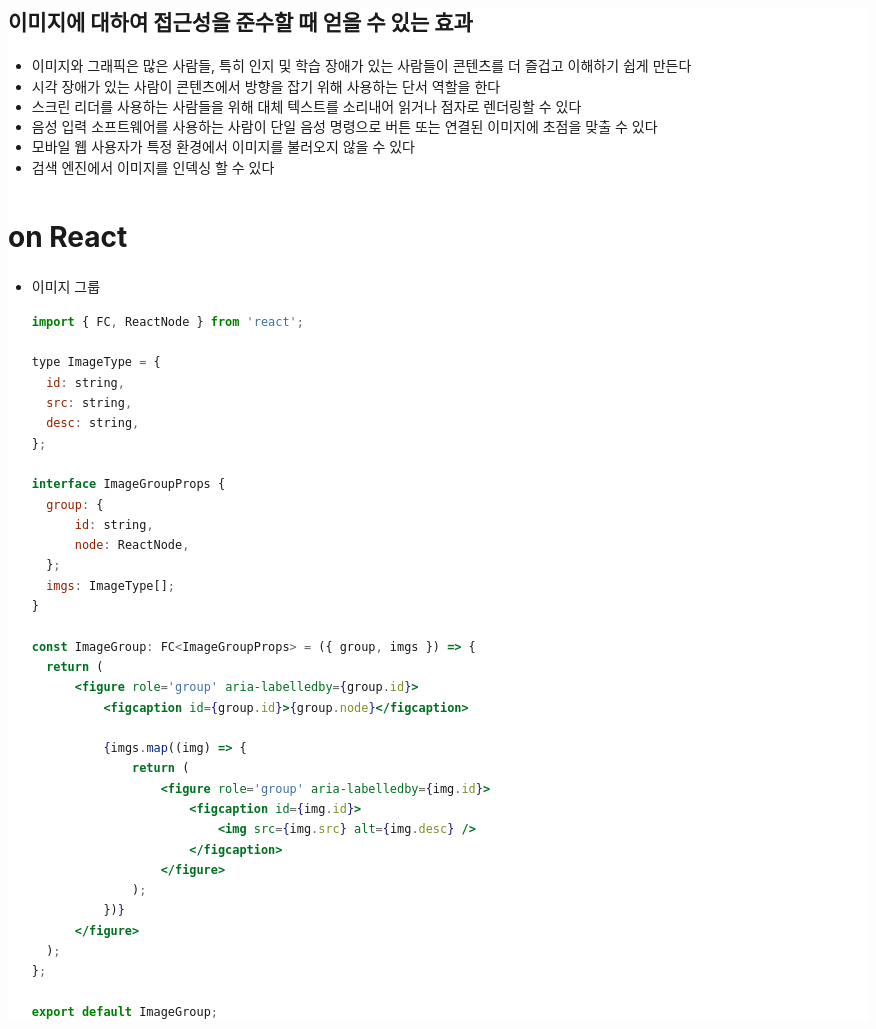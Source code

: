 ## 이미지에 대하여 접근성을 준수할 때 얻을 수 있는 효과

- 이미지와 그래픽은 많은 사람들, 특히 인지 및 학습 장애가 있는 사람들이 콘텐츠를 더 즐겁고 이해하기 쉽게 만든다
- 시각 장애가 있는 사람이 콘텐츠에서 방향을 잡기 위해 사용하는 단서 역할을 한다
- 스크린 리더를 사용하는 사람들을 위해 대체 텍스트를 소리내어 읽거나 점자로 렌더링할 수 있다
- 음성 입력 소프트웨어를 사용하는 사람이 단일 음성 명령으로 버튼 또는 연결된 이미지에 초점을 맞출 수 있다
- 모바일 웹 사용자가 특정 환경에서 이미지를 불러오지 않을 수 있다
- 검색 엔진에서 이미지를 인덱싱 할 수 있다

# on React

- 이미지 그룹

  ```jsx
  import { FC, ReactNode } from 'react';

  type ImageType = {
  	id: string,
  	src: string,
  	desc: string,
  };

  interface ImageGroupProps {
  	group: {
  		id: string,
  		node: ReactNode,
  	};
  	imgs: ImageType[];
  }

  const ImageGroup: FC<ImageGroupProps> = ({ group, imgs }) => {
  	return (
  		<figure role='group' aria-labelledby={group.id}>
  			<figcaption id={group.id}>{group.node}</figcaption>

  			{imgs.map((img) => {
  				return (
  					<figure role='group' aria-labelledby={img.id}>
  						<figcaption id={img.id}>
  							<img src={img.src} alt={img.desc} />
  						</figcaption>
  					</figure>
  				);
  			})}
  		</figure>
  	);
  };

  export default ImageGroup;
  ```
